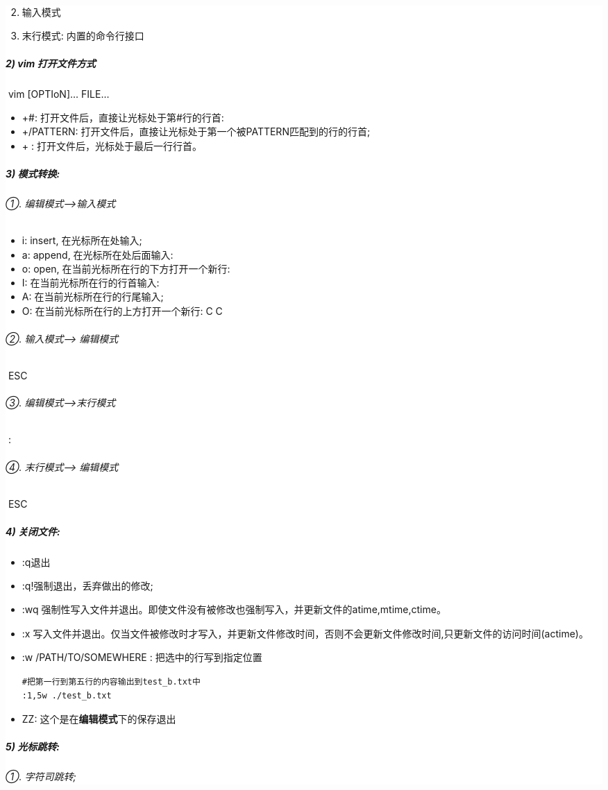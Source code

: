 2. 输入模式

3. 末行模式:
   内置的命令行接口

##### 2) vim 打开文件方式

​	vim [OPTIoN]... FILE...

- +#: 打开文件后，直接让光标处于第#行的行首:
- +/PATTERN: 打开文件后，直接让光标处于第一个被PATTERN匹配到的行的行首;
- \+ : 打开文件后，光标处于最后一行行首。

##### 3) 模式转换: 

###### ①. 编辑模式-->输入模式

- i:  insert, 在光标所在处输入;
- a: append, 在光标所在处后面输入:
- o: open, 在当前光标所在行的下方打开一个新行:
- I: 在当前光标所在行的行首输入:
- A: 在当前光标所在行的行尾输入;
- O: 在当前光标所在行的上方打开一个新行:
  C
  C

###### ②. 输入模式--> 编辑模式

​	ESC

###### ③. 编辑模式-->末行模式

​	:

###### ④. 末行模式--> 编辑模式

​	ESC

##### 4) 关闭文件:

- :q退出

- :q!强制退出，丢弃做出的修改;

- :wq 强制性写入文件并退出。即使文件没有被修改也强制写入，并更新文件的atime,mtime,ctime。

- :x  写入文件并退出。仅当文件被修改时才写入，并更新文件修改时间，否则不会更新文件修改时间,只更新文件的访问时间(actime)。

- :w /PATH/TO/SOMEWHERE : 把选中的行写到指定位置

  ```shell
  #把第一行到第五行的内容输出到test_b.txt中
  :1,5w ./test_b.txt
  ```

- ZZ: 这个是在**编辑模式**下的保存退出

##### 5) 光标跳转:

###### ①. 字符司跳转;
